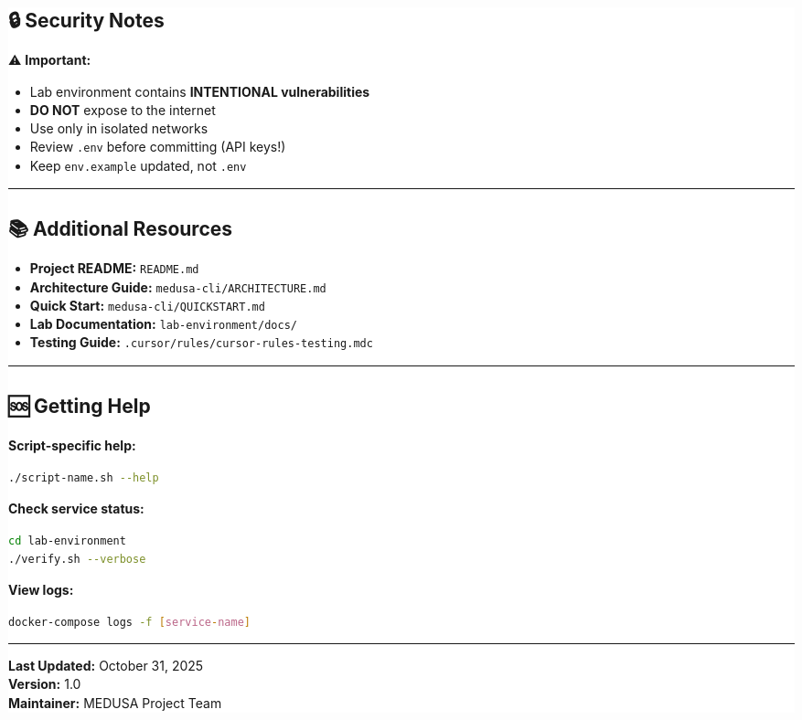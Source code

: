 
## 🔒 Security Notes

⚠️ **Important:**
- Lab environment contains **INTENTIONAL vulnerabilities**
- **DO NOT** expose to the internet
- Use only in isolated networks
- Review `.env` before committing (API keys!)
- Keep `env.example` updated, not `.env`

---

## 📚 Additional Resources

- **Project README:** `README.md`
- **Architecture Guide:** `medusa-cli/ARCHITECTURE.md`
- **Quick Start:** `medusa-cli/QUICKSTART.md`
- **Lab Documentation:** `lab-environment/docs/`
- **Testing Guide:** `.cursor/rules/cursor-rules-testing.mdc`

---

## 🆘 Getting Help

**Script-specific help:**
```bash
./script-name.sh --help
```

**Check service status:**
```bash
cd lab-environment
./verify.sh --verbose
```

**View logs:**
```bash
docker-compose logs -f [service-name]
```

---

**Last Updated:** October 31, 2025  
**Version:** 1.0  
**Maintainer:** MEDUSA Project Team

